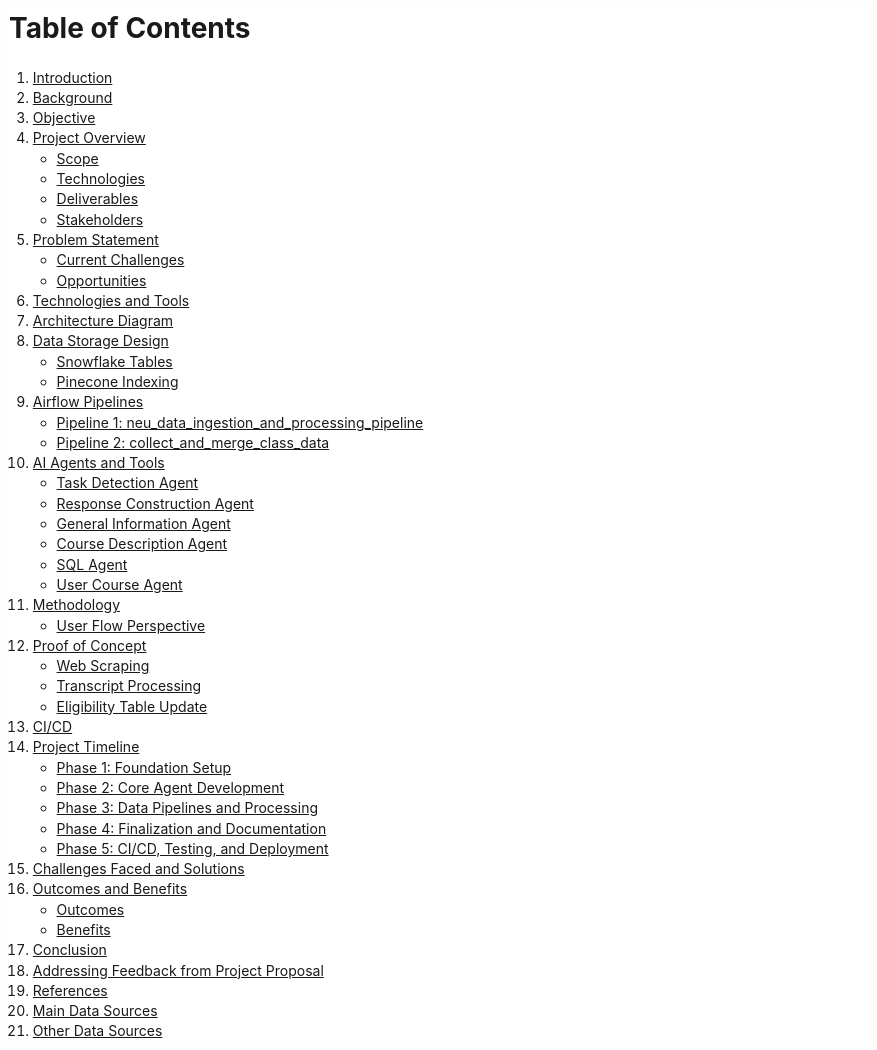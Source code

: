 # Table of Contents

1. [Introduction](#introduction)
2. [Background](#background)
3. [Objective](#objective)
4. [Project Overview](#project-overview)
   - [Scope](#scope)
   - [Technologies](#technologies)
   - [Deliverables](#deliverables)
   - [Stakeholders](#stakeholders)
5. [Problem Statement](#problem-statement)
   - [Current Challenges](#current-challenges)
   - [Opportunities](#opportunities)
6. [Technologies and Tools](#technologies-and-tools)
7. [Architecture Diagram](#architecture-diagram)
8. [Data Storage Design](#data-storage-design)
   - [Snowflake Tables](#snowflake-tables)
   - [Pinecone Indexing](#pinecone-indexing)
9. [Airflow Pipelines](#airflow-pipelines)
   - [Pipeline 1: neu_data_ingestion_and_processing_pipeline](#pipeline-1-neu_data_ingestion_and_processing_pipeline)
   - [Pipeline 2: collect_and_merge_class_data](#pipeline-2-collect_and_merge_class_data)
10. [AI Agents and Tools](#ai-agents-and-tools)
    - [Task Detection Agent](#task-detection-agent)
    - [Response Construction Agent](#response-construction-agent)
    - [General Information Agent](#general-information-agent)
    - [Course Description Agent](#course-description-agent)
    - [SQL Agent](#sql-agent)
    - [User Course Agent](#user-course-agent)
11. [Methodology](#methodology)
    - [User Flow Perspective](#user-flow-perspective)
12. [Proof of Concept](#proof-of-concept)
    - [Web Scraping](#web-scraping)
    - [Transcript Processing](#transcript-processing)
    - [Eligibility Table Update](#eligibility-table-update)
13. [CI/CD](#cicd-pipeline)
14. [Project Timeline](#project-timeline)
    - [Phase 1: Foundation Setup](#phase-1-foundation-setup-november-24---november-30-2024)
    - [Phase 2: Core Agent Development](#phase-2-core-agent-development-december-1---december-5-2024)
    - [Phase 3: Data Pipelines and Processing](#phase-3-data-pipelines-and-processing-december-5---december-6-2024)
    - [Phase 4: Finalization and Documentation](#phase-4-finalization-and-documentation-december-6---december-7-2024)
    - [Phase 5: CI/CD, Testing, and Deployment](#phase-5-cicd-testing-and-deployment-december-8---december-10-2024)
15. [Challenges Faced and Solutions](#challenges-faced-and-solutions)
16. [Outcomes and Benefits](#outcomes-and-benefits)
    - [Outcomes](#outcomes)
    - [Benefits](#benefits)
17. [Conclusion](#conclusion)
18. [Addressing Feedback from Project Proposal](#addressing-feedback-from-project-proposal)
19. [References](#references)
20. [Main Data Sources](#main-data-sources)
21. [Other Data Sources](#other-data-sources)
